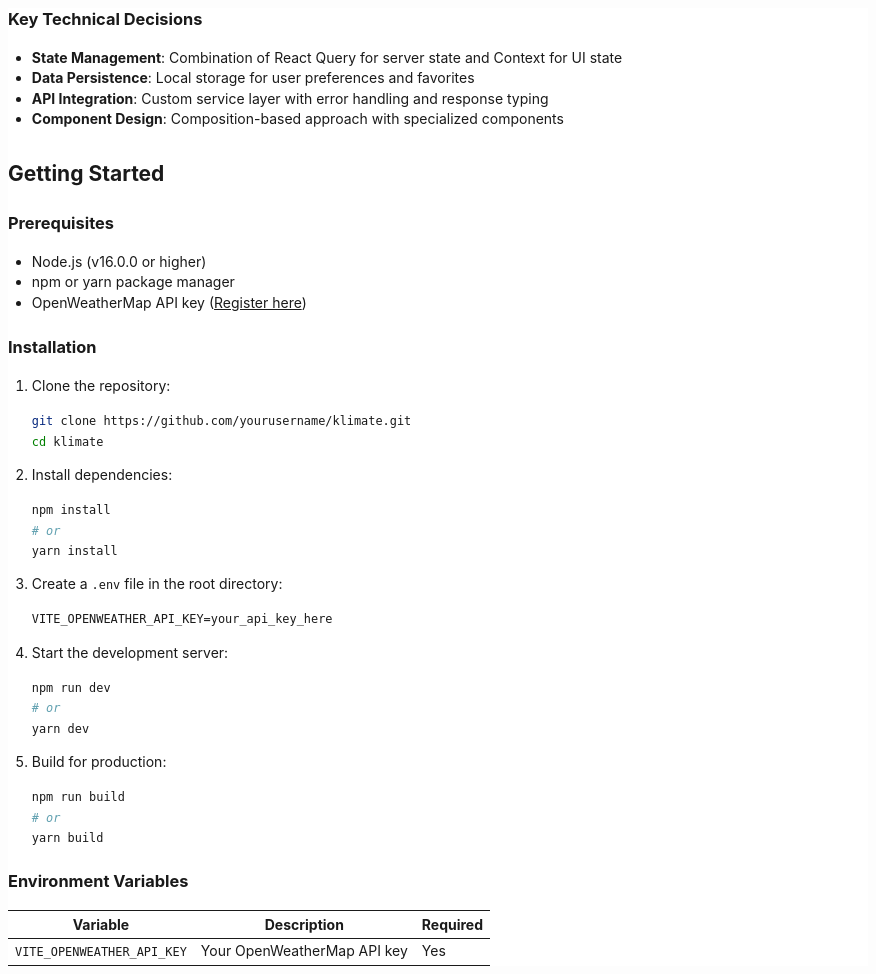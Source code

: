 ### Key Technical Decisions
- **State Management**: Combination of React Query for server state and Context for UI state
- **Data Persistence**: Local storage for user preferences and favorites
- **API Integration**: Custom service layer with error handling and response typing
- **Component Design**: Composition-based approach with specialized components

## Getting Started

### Prerequisites
- Node.js (v16.0.0 or higher)
- npm or yarn package manager
- OpenWeatherMap API key ([Register here](https://home.openweathermap.org/users/sign_up))

### Installation

1. Clone the repository:
   ```bash
   git clone https://github.com/yourusername/klimate.git
   cd klimate
   ```

2. Install dependencies:
   ```bash
   npm install
   # or
   yarn install
   ```

3. Create a `.env` file in the root directory:
   ```
   VITE_OPENWEATHER_API_KEY=your_api_key_here
   ```

4. Start the development server:
   ```bash
   npm run dev
   # or
   yarn dev
   ```

5. Build for production:
   ```bash
   npm run build
   # or
   yarn build
   ```

### Environment Variables

| Variable | Description | Required |
|----------|-------------|----------|
| `VITE_OPENWEATHER_API_KEY` | Your OpenWeatherMap API key | Yes |
